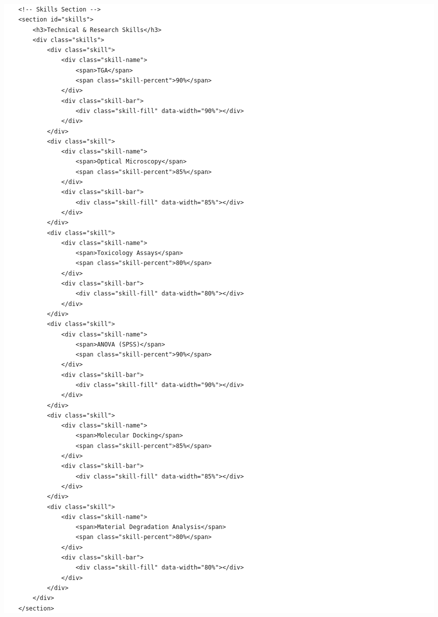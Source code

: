         <!-- Skills Section -->
        <section id="skills">
            <h3>Technical & Research Skills</h3>
            <div class="skills">
                <div class="skill">
                    <div class="skill-name">
                        <span>TGA</span>
                        <span class="skill-percent">90%</span>
                    </div>
                    <div class="skill-bar">
                        <div class="skill-fill" data-width="90%"></div>
                    </div>
                </div>
                <div class="skill">
                    <div class="skill-name">
                        <span>Optical Microscopy</span>
                        <span class="skill-percent">85%</span>
                    </div>
                    <div class="skill-bar">
                        <div class="skill-fill" data-width="85%"></div>
                    </div>
                </div>
                <div class="skill">
                    <div class="skill-name">
                        <span>Toxicology Assays</span>
                        <span class="skill-percent">80%</span>
                    </div>
                    <div class="skill-bar">
                        <div class="skill-fill" data-width="80%"></div>
                    </div>
                </div>
                <div class="skill">
                    <div class="skill-name">
                        <span>ANOVA (SPSS)</span>
                        <span class="skill-percent">90%</span>
                    </div>
                    <div class="skill-bar">
                        <div class="skill-fill" data-width="90%"></div>
                    </div>
                </div>
                <div class="skill">
                    <div class="skill-name">
                        <span>Molecular Docking</span>
                        <span class="skill-percent">85%</span>
                    </div>
                    <div class="skill-bar">
                        <div class="skill-fill" data-width="85%"></div>
                    </div>
                </div>
                <div class="skill">
                    <div class="skill-name">
                        <span>Material Degradation Analysis</span>
                        <span class="skill-percent">80%</span>
                    </div>
                    <div class="skill-bar">
                        <div class="skill-fill" data-width="80%"></div>
                    </div>
                </div>
            </div>
        </section>
